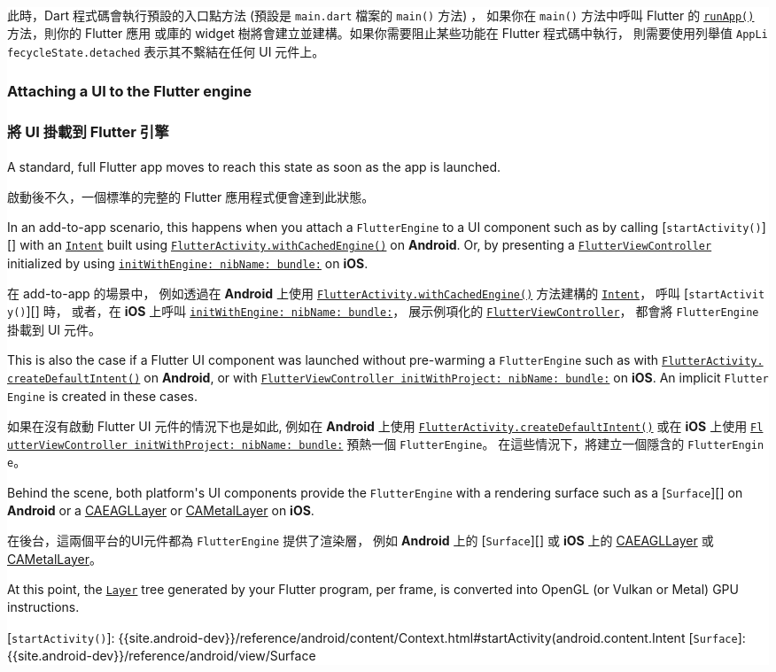 此時，Dart 程式碼會執行預設的入口點方法 (預設是 `main.dart` 檔案的 `main()` 方法) ，
如果你在 `main()` 方法中呼叫 Flutter 的 [`runApp()`][] 方法，則你的 Flutter 應用
或庫的 widget 樹將會建立並建構。如果你需要阻止某些功能在 Flutter 程式碼中執行，
則需要使用列舉值 `AppLifecycleState.detached` 表示其不繫結在任何 UI 元件上。

### Attaching a UI to the Flutter engine

### 將 UI 掛載到 Flutter 引擎

A standard, full Flutter app moves to reach this state as
soon as the app is launched.

啟動後不久，一個標準的完整的 Flutter 應用程式便會達到此狀態。

In an add-to-app scenario,
this happens when you attach a `FlutterEngine`
to a UI component such as by calling [`startActivity()`][]
with an [`Intent`][] built using [`FlutterActivity.withCachedEngine()`][]
on **Android**. Or, by presenting a [`FlutterViewController`][]
initialized by using [`initWithEngine: nibName: bundle:`][]
on **iOS**.

在 add-to-app 的場景中，
例如透過在 **Android** 上使用 [`FlutterActivity.withCachedEngine()`][] 
方法建構的 [`Intent`][]，
呼叫 [`startActivity()`][] 時，
或者，在 **iOS** 上呼叫 [`initWithEngine: nibName: bundle:`][]，
展示例項化的 [`FlutterViewController`][]，
都會將 `FlutterEngine` 掛載到 UI 元件。

This is also the case if a Flutter UI component was launched without
pre-warming a `FlutterEngine` such as with
[`FlutterActivity.createDefaultIntent()`][] on **Android**,
or with [`FlutterViewController initWithProject: nibName: bundle:`][]
on **iOS**. An implicit `FlutterEngine` is created in these cases.

如果在沒有啟動 Flutter UI 元件的情況下也是如此,
例如在 **Android** 上使用 [`FlutterActivity.createDefaultIntent()`][] 
或在 **iOS** 上使用 [`FlutterViewController initWithProject: nibName: bundle:`][] 
預熱一個 `FlutterEngine`。
在這些情況下，將建立一個隱含的 `FlutterEngine`。

Behind the scene, both platform's UI components provide the
`FlutterEngine` with a rendering surface such as a
[`Surface`][] on **Android** or a [CAEAGLLayer][] or [CAMetalLayer][]
on **iOS**.

在後台，這兩個平台的UI元件都為 `FlutterEngine` 提供了渲染層，
例如 **Android** 上的 [`Surface`][] 或 **iOS** 上的 [CAEAGLLayer][]
或 [CAMetalLayer][]。

At this point, the [`Layer`][] tree generated by your Flutter
program, per frame, is converted into
OpenGL (or Vulkan or Metal) GPU instructions.


[android-engine]: {{site.api}}/javadoc/io/flutter/embedding/engine/FlutterEngine.html
[auxiliary threads]: {{site.repo.flutter}}/wiki/The-Engine-architecture#threading
[CAEAGLLayer]: {{site.apple-dev}}/documentation/quartzcore/caeagllayer
[CAMetalLayer]: {{site.apple-dev}}/documentation/quartzcore/cametallayer
[Dart `Isolate`]: {{site.dart.api}}/stable/dart-isolate/Isolate-class.html
[Dart SDK]: {{site.dart-site}}/tools/sdk
[`DartExecutor.executeDartEntrypoint()`]: {{site.api}}/javadoc/io/flutter/embedding/engine/dart/DartExecutor.html#executeDartEntrypoint-io.flutter.embedding.engine.dart.DartExecutor.DartEntrypoint-
[`FlutterActivity.createDefaultIntent()`]: {{site.api}}/javadoc/io/flutter/embedding/android/FlutterActivity.html#createDefaultIntent-android.content.Context-
[`FlutterActivity.withCachedEngine()`]: {{site.api}}/javadoc/io/flutter/embedding/android/FlutterActivity.html#withCachedEngine-java.lang.String-
[`FlutterViewController`]: {{site.api}}/objcdoc/Classes/FlutterViewController.html
[`FlutterViewController initWithProject: nibName: bundle:`]: {{site.api}}/objcdoc/Classes/FlutterViewController.html#/c:objc(cs)FlutterViewController(im)initWithProject:nibName:bundle:
[`initWithEngine: nibName: bundle:`]: {{site.api}}/objcdoc/Classes/FlutterViewController.html#/c:objc(cs)FlutterViewController(im)initWithEngine:nibName:bundle:
[`Intent`]: {{site.android-dev}}/reference/android/content/Intent.html
[ios-engine]: {{site.api}}/objcdoc/Classes/FlutterEngine.html
[`Layer`]: {{site.api}}/flutter/rendering/Layer-class.html
[multiple Flutters]: {{site.url}}/development/add-to-app/multiple-flutters
[`runApp()`]: {{site.api}}/flutter/widgets/runApp.html
[`runWithEntrypoint:`]: {{site.api}}/objcdoc/Classes/FlutterEngine.html#/c:objc(cs)FlutterEngine(im)runWithEntrypoint:
[snapshot]: {{site.github}}/dart-lang/sdk/wiki/Snapshots
[`startActivity()`]: {{site.android-dev}}/reference/android/content/Context.html#startActivity(android.content.Intent
[`Surface`]: {{site.android-dev}}/reference/android/view/Surface